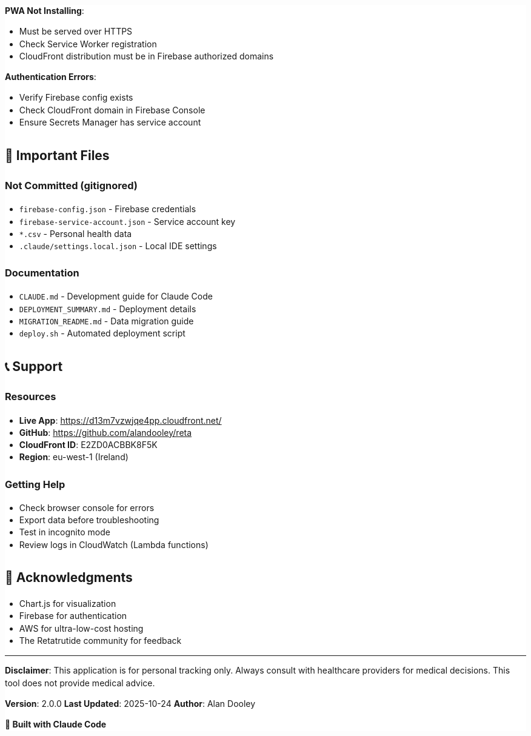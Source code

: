 **PWA Not Installing**:
- Must be served over HTTPS
- Check Service Worker registration
- CloudFront distribution must be in Firebase authorized domains

**Authentication Errors**:
- Verify Firebase config exists
- Check CloudFront domain in Firebase Console
- Ensure Secrets Manager has service account

## 📄 Important Files

### Not Committed (gitignored)
- `firebase-config.json` - Firebase credentials
- `firebase-service-account.json` - Service account key
- `*.csv` - Personal health data
- `.claude/settings.local.json` - Local IDE settings

### Documentation
- `CLAUDE.md` - Development guide for Claude Code
- `DEPLOYMENT_SUMMARY.md` - Deployment details
- `MIGRATION_README.md` - Data migration guide
- `deploy.sh` - Automated deployment script

## 📞 Support

### Resources
- **Live App**: https://d13m7vzwjqe4pp.cloudfront.net/
- **GitHub**: https://github.com/alandooley/reta
- **CloudFront ID**: E2ZD0ACBBK8F5K
- **Region**: eu-west-1 (Ireland)

### Getting Help
- Check browser console for errors
- Export data before troubleshooting
- Test in incognito mode
- Review logs in CloudWatch (Lambda functions)

## 🙏 Acknowledgments

- Chart.js for visualization
- Firebase for authentication
- AWS for ultra-low-cost hosting
- The Retatrutide community for feedback

---

**Disclaimer**: This application is for personal tracking only. Always consult with healthcare providers for medical decisions. This tool does not provide medical advice.

**Version**: 2.0.0
**Last Updated**: 2025-10-24
**Author**: Alan Dooley

**🤖 Built with Claude Code**
